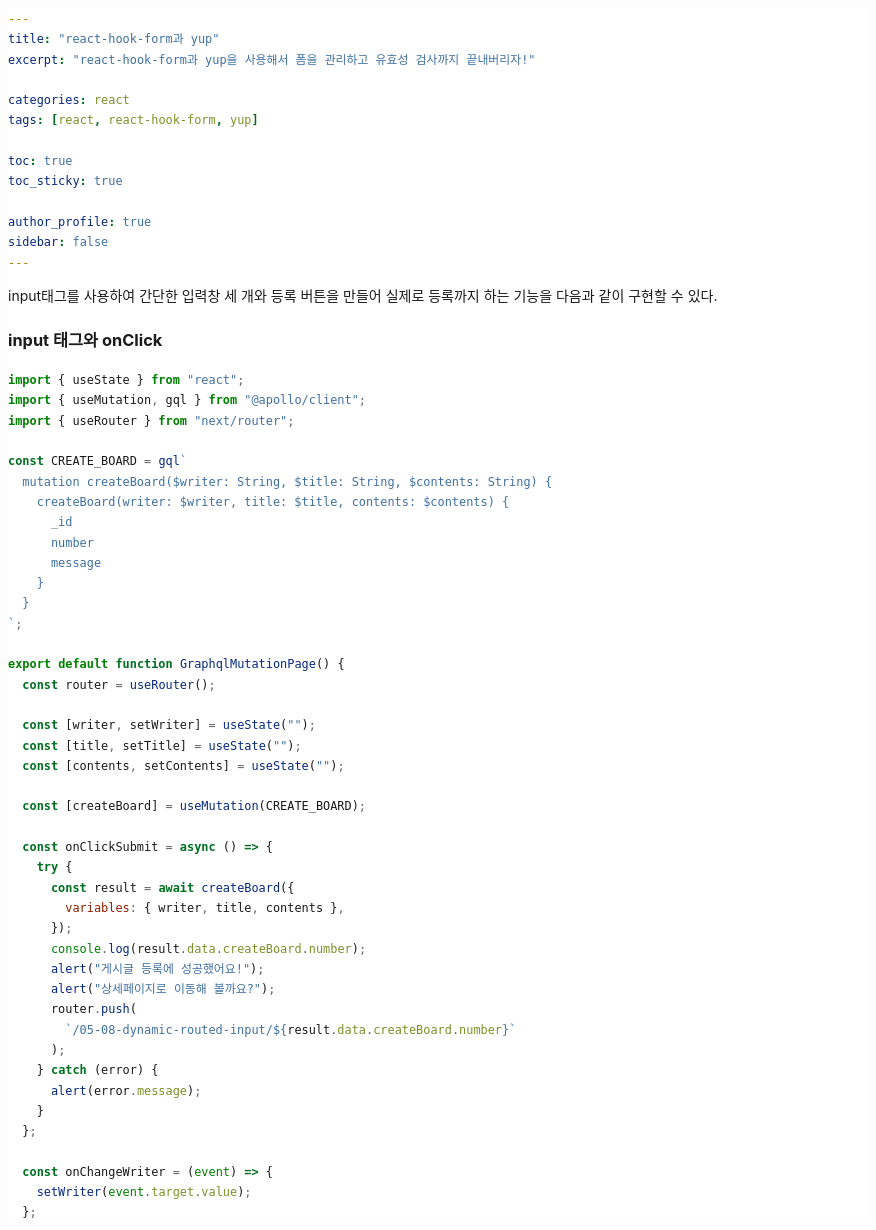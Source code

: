 ```yaml
---
title: "react-hook-form과 yup"
excerpt: "react-hook-form과 yup을 사용해서 폼을 관리하고 유효성 검사까지 끝내버리자!"

categories: react
tags: [react, react-hook-form, yup]

toc: true
toc_sticky: true

author_profile: true
sidebar: false
---
```


input태그를 사용하여 간단한 입력창 세 개와 등록 버튼을 만들어 실제로 등록까지 하는 기능을 다음과 같이 구현할 수 있다.

### input 태그와 onClick

```js
import { useState } from "react";
import { useMutation, gql } from "@apollo/client";
import { useRouter } from "next/router";

const CREATE_BOARD = gql`
  mutation createBoard($writer: String, $title: String, $contents: String) {
    createBoard(writer: $writer, title: $title, contents: $contents) {
      _id
      number
      message
    }
  }
`;

export default function GraphqlMutationPage() {
  const router = useRouter();

  const [writer, setWriter] = useState("");
  const [title, setTitle] = useState("");
  const [contents, setContents] = useState("");

  const [createBoard] = useMutation(CREATE_BOARD);

  const onClickSubmit = async () => {
    try {
      const result = await createBoard({
        variables: { writer, title, contents },
      });
      console.log(result.data.createBoard.number);
      alert("게시글 등록에 성공했어요!");
      alert("상세페이지로 이동해 볼까요?");
      router.push(
        `/05-08-dynamic-routed-input/${result.data.createBoard.number}`
      );
    } catch (error) {
      alert(error.message);
    }
  };

  const onChangeWriter = (event) => {
    setWriter(event.target.value);
  };

```